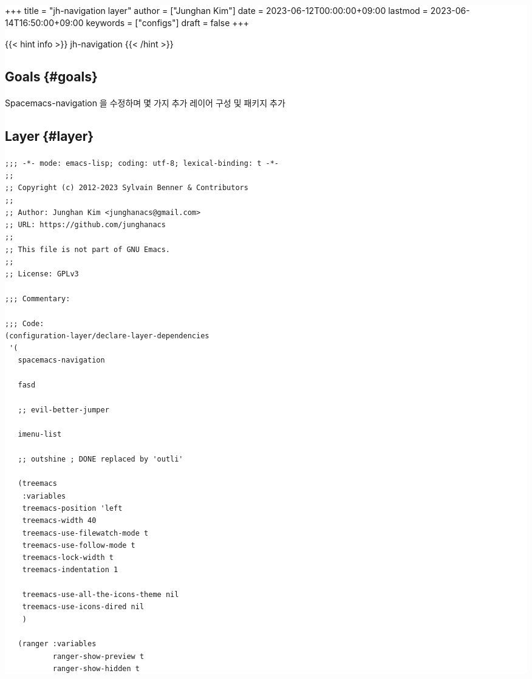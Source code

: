 +++
title = "jh-navigation layer"
author = ["Junghan Kim"]
date = 2023-06-12T00:00:00+09:00
lastmod = 2023-06-14T16:50:00+09:00
keywords = ["configs"]
draft = false
+++

{{< hint info >}}
jh-navigation
{{< /hint >}}




## Goals {#goals}

Spacemacs-navigation 을 수정하며 몇 가지 추가 레이어 구성 및 패키지 추가


## Layer {#layer}

```elisp
;;; -*- mode: emacs-lisp; coding: utf-8; lexical-binding: t -*-
;;
;; Copyright (c) 2012-2023 Sylvain Benner & Contributors
;;
;; Author: Junghan Kim <junghanacs@gmail.com>
;; URL: https://github.com/junghanacs
;;
;; This file is not part of GNU Emacs.
;;
;; License: GPLv3

;;; Commentary:

;;; Code:
(configuration-layer/declare-layer-dependencies
 '(
   spacemacs-navigation

   fasd

   ;; evil-better-jumper

   imenu-list

   ;; outshine ; DONE replaced by 'outli'

   (treemacs
    :variables
    treemacs-position 'left
    treemacs-width 40
    treemacs-use-filewatch-mode t
    treemacs-use-follow-mode t
    treemacs-lock-width t
    treemacs-indentation 1

    treemacs-use-all-the-icons-theme nil
    treemacs-use-icons-dired nil
    )

   (ranger :variables
           ranger-show-preview t
           ranger-show-hidden t
```